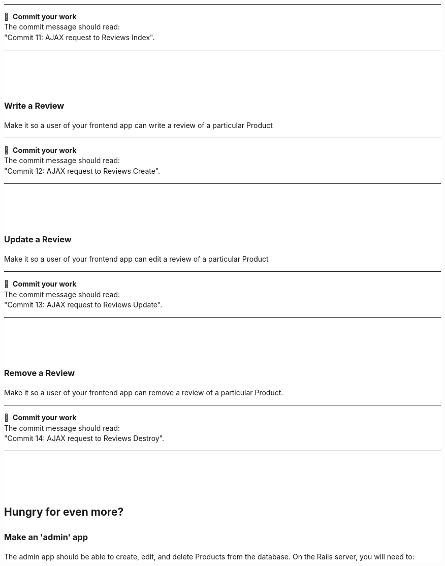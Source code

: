 <hr>
&#x1F534;&nbsp; <b>Commit your work</b> <br>
The commit message should read: <br>
"Commit 11: AJAX request to Reviews Index".
<hr>
<br>
<br>
<br>

### Write a Review

Make it so a user of your frontend app can write a review of a particular Product

<hr>
&#x1F534;&nbsp; <b>Commit your work</b> <br>
The commit message should read: <br>
"Commit 12: AJAX request to Reviews Create".
<hr>
<br>
<br>
<br>

### Update a Review

Make it so a user of your frontend app can edit a review of a particular Product

<hr>
&#x1F534;&nbsp; <b>Commit your work</b> <br>
The commit message should read: <br>
"Commit 13: AJAX request to Reviews Update".
<hr>
<br>
<br>
<br>

### Remove a Review

Make it so a user of your frontend app can remove a review of a particular Product.

<hr>
&#x1F534;&nbsp; <b>Commit your work</b> <br>
The commit message should read: <br>
"Commit 14: AJAX request to Reviews Destroy".
<hr>
<br>
<br>
<br>

## Hungry for even more?

### Make an 'admin' app

The admin app should be able to create, edit, and delete Products from the database. On the Rails server, you will need to:
